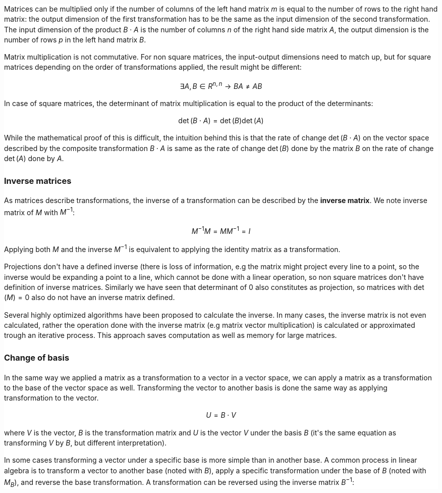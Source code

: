 Matrices can be multiplied only if the number of columns of the left hand matrix $m$ is equal to the number of rows to the right hand matrix: the output dimension of the first transformation has to be the same as the input dimension of the second transformation. The input dimension of the product $B \cdot A$ is the number of columns $n$ of the right hand side matrix $A$, the output dimension is the number of rows $p$ in the left hand matrix $B$.

Matrix multiplication is not commutative. For non square matrices, the input-output dimensions need to match up, but for square matrices depending on the order of transformations applied, the result might be different:

$$\exists A, B \in R^{n,n} \rightarrow B A \neq A B$$

In case of square matrices, the determinant of matrix multiplication is equal to the product of the determinants:

$$\det(B \cdot A) = \det(B) \det(A)$$

While the mathematical proof of this is difficult, the intuition behind this is that the rate of change $\det(B \cdot A)$ on the vector space described by the composite transformation $B \cdot A$ is same as the rate of change $\det(B)$ done by the matrix $B$ on the rate of change $\det(A)$ done by $A$.

### **Inverse matrices**

As matrices describe transformations, the inverse of a transformation can be described by the **inverse matrix**. We note inverse matrix of $M$ with $M^{-1}$:

$$M^{-1}M = MM^{-1} = I$$

Applying both $M$ and the inverse $M^{-1}$ is equivalent to applying the identity matrix as a transformation.

Projections don't have a defined inverse (there is loss of information, e.g the matrix might project every line to a point, so the inverse would be expanding a point to a line, which cannot be done with a linear operation, so non square matrices don't have definition of inverse matrices. Similarly we have seen that determinant of $0$ also constitutes as projection, so matrices with $\det(M) = 0$ also do not have an inverse matrix defined.

Several highly optimized algorithms have been proposed to calculate the inverse. In many cases, the inverse matrix is not even calculated, rather the operation done with the inverse matrix (e.g matrix vector multiplication) is calculated or approximated trough an iterative process. This approach saves computation as well as memory for large matrices.

### **Change of basis**

In the same way we applied a matrix as a transformation to a vector in a vector space, we can apply a matrix as a transformation to the base of the vector space as well. Transforming the vector to another basis is done the same way as applying transformation to the vector.

$$U = B \cdot V$$

where $V$ is the vector, $B$ is the transformation matrix and $U$ is the vector $V$ under the basis $B$ (it's the same equation as transforming $V$ by $B$, but different interpretation). 

In some cases transforming a vector under a specific base is more simple than in another base. A common process in linear algebra is to transform a vector to another base (noted with $B$), apply a specific transformation under the base of $B$ (noted with $M_B$), and reverse the base transformation. A transformation can be reversed using the inverse matrix $B^{-1}$:
